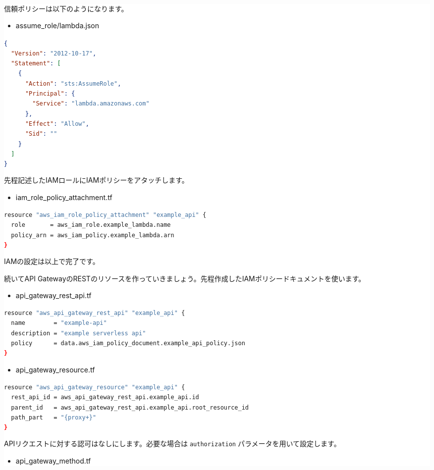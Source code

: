 信頼ポリシーは以下のようになります。

- assume_role/lambda.json

```json
{
  "Version": "2012-10-17",
  "Statement": [
    {
      "Action": "sts:AssumeRole",
      "Principal": {
        "Service": "lambda.amazonaws.com"
      },
      "Effect": "Allow",
      "Sid": ""
    }
  ]
}
```

先程記述したIAMロールにIAMポリシーをアタッチします。

- iam_role_policy_attachment.tf

```bash
resource "aws_iam_role_policy_attachment" "example_api" {
  role       = aws_iam_role.example_lambda.name
  policy_arn = aws_iam_policy.example_lambda.arn
}
```

IAMの設定は以上で完了です。

続いてAPI GatewayのRESTのリソースを作っていきましょう。先程作成したIAMポリシードキュメントを使います。

- api_gateway_rest_api.tf

```bash
resource "aws_api_gateway_rest_api" "example_api" {
  name        = "example-api"
  description = "example serverless api"
  policy      = data.aws_iam_policy_document.example_api_policy.json
}
```

- api_gateway_resource.tf

```bash
resource "aws_api_gateway_resource" "example_api" {
  rest_api_id = aws_api_gateway_rest_api.example_api.id
  parent_id   = aws_api_gateway_rest_api.example_api.root_resource_id
  path_part   = "{proxy+}"
}
```

APIリクエストに対する認可はなしにします。必要な場合は `authorization` パラメータを用いて設定します。

- api_gateway_method.tf
